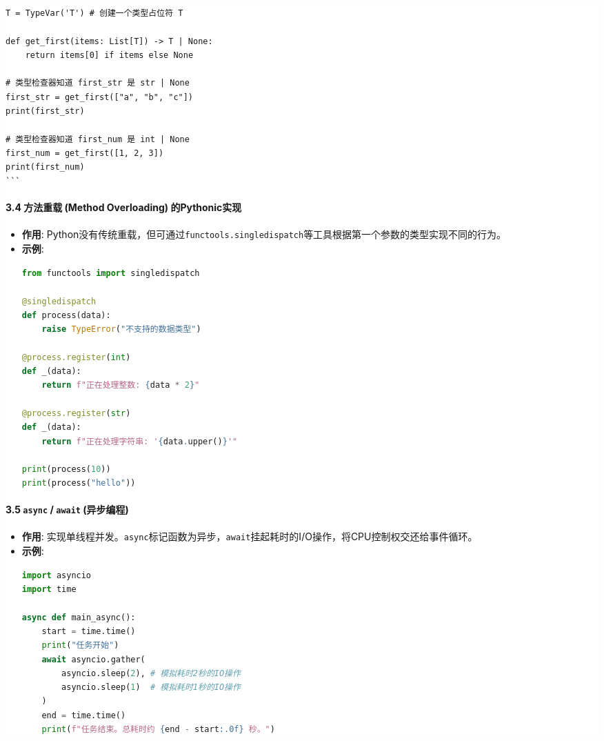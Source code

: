     T = TypeVar('T') # 创建一个类型占位符 T

    def get_first(items: List[T]) -> T | None:
        return items[0] if items else None
        
    # 类型检查器知道 first_str 是 str | None
    first_str = get_first(["a", "b", "c"])
    print(first_str)
    
    # 类型检查器知道 first_num 是 int | None
    first_num = get_first([1, 2, 3])
    print(first_num)
    ```

#### **3.4 方法重载 (Method Overloading) 的Pythonic实现**
* **作用**: Python没有传统重载，但可通过`functools.singledispatch`等工具根据第一个参数的类型实现不同的行为。
* **示例**:
    ```python
    from functools import singledispatch

    @singledispatch
    def process(data):
        raise TypeError("不支持的数据类型")

    @process.register(int)
    def _(data):
        return f"正在处理整数: {data * 2}"

    @process.register(str)
    def _(data):
        return f"正在处理字符串: '{data.upper()}'"

    print(process(10))
    print(process("hello"))
    ```

#### **3.5 `async` / `await` (异步编程)**
* **作用**: 实现单线程并发。`async`标记函数为异步，`await`挂起耗时的I/O操作，将CPU控制权交还给事件循环。
* **示例**:
    ```python
    import asyncio
    import time

    async def main_async():
        start = time.time()
        print("任务开始")
        await asyncio.gather(
            asyncio.sleep(2), # 模拟耗时2秒的IO操作
            asyncio.sleep(1)  # 模拟耗时1秒的IO操作
        )
        end = time.time()
        print(f"任务结束。总耗时约 {end - start:.0f} 秒。")
